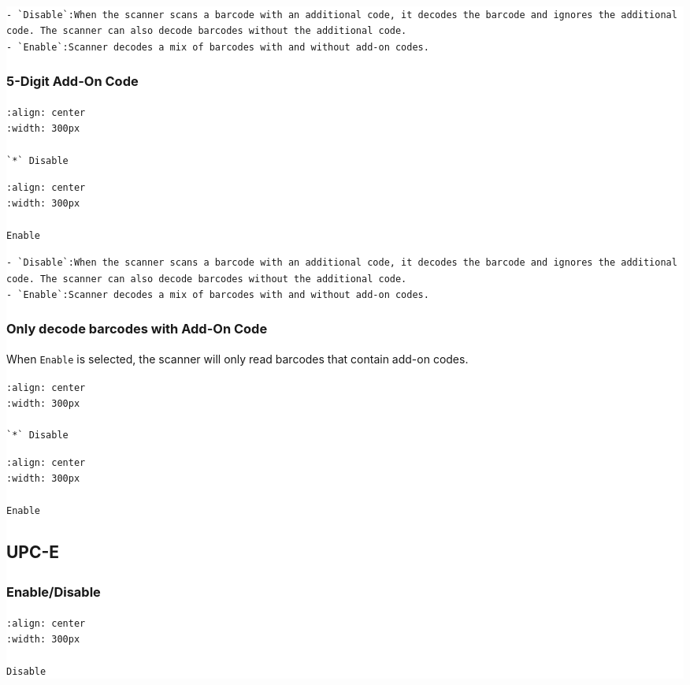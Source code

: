 ```{note}
- `Disable`:When the scanner scans a barcode with an additional code, it decodes the barcode and ignores the additional code. The scanner can also decode barcodes without the additional code.
- `Enable`:Scanner decodes a mix of barcodes with and without add-on codes.
```

### 5-Digit Add-On Code


```{figure} ../../media/3030410.png
:align: center
:width: 300px

`*` Disable
```

```{figure} ../../media/3030411.png
:align: center
:width: 300px

Enable
```

```{note}
- `Disable`:When the scanner scans a barcode with an additional code, it decodes the barcode and ignores the additional code. The scanner can also decode barcodes without the additional code.
- `Enable`:Scanner decodes a mix of barcodes with and without add-on codes.
```

### Only decode barcodes with Add-On Code

When `Enable` is selected, the scanner will only read barcodes that contain add-on codes.

```{figure} ../../media/3030420.png
:align: center
:width: 300px

`*` Disable
```

```{figure} ../../media/3030421.png
:align: center
:width: 300px

Enable
```

## UPC-E

### Enable/Disable

```{figure} ../../media/1000020.png
:align: center
:width: 300px

Disable
```
